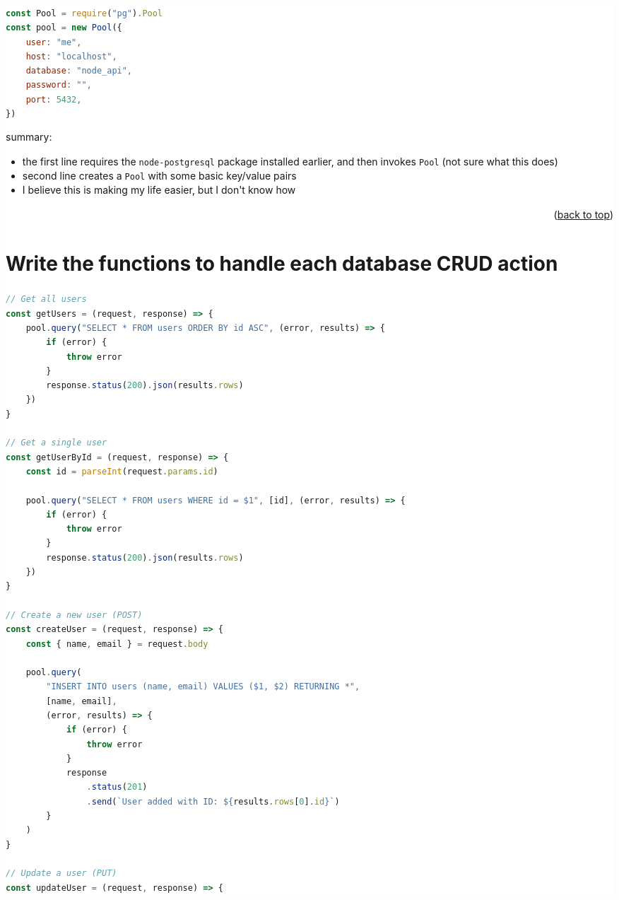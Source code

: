 ```js
const Pool = require("pg").Pool
const pool = new Pool({
    user: "me",
    host: "localhost",
    database: "node_api",
    password: "",
    port: 5432,
})
```

summary:

-   the first line requires the `node-postgresql` package installed earlier, and then invokes `Pool` (not sure what this does)
-   second line creates a `Pool` with some basic key/value pairs
-   I believe this is making my life easier, but I don't know how

<p align="right">(<a href="#readme-top">back to top</a>)</p>

# Write the functions to handle each database CRUD action

```js
// Get all users
const getUsers = (request, response) => {
    pool.query("SELECT * FROM users ORDER BY id ASC", (error, results) => {
        if (error) {
            throw error
        }
        response.status(200).json(results.rows)
    })
}

// Get a single user
const getUserById = (request, response) => {
    const id = parseInt(request.params.id)

    pool.query("SELECT * FROM users WHERE id = $1", [id], (error, results) => {
        if (error) {
            throw error
        }
        response.status(200).json(results.rows)
    })
}

// Create a new user (POST)
const createUser = (request, response) => {
    const { name, email } = request.body

    pool.query(
        "INSERT INTO users (name, email) VALUES ($1, $2) RETURNING *",
        [name, email],
        (error, results) => {
            if (error) {
                throw error
            }
            response
                .status(201)
                .send(`User added with ID: ${results.rows[0].id}`)
        }
    )
}

// Update a user (PUT)
const updateUser = (request, response) => {
```